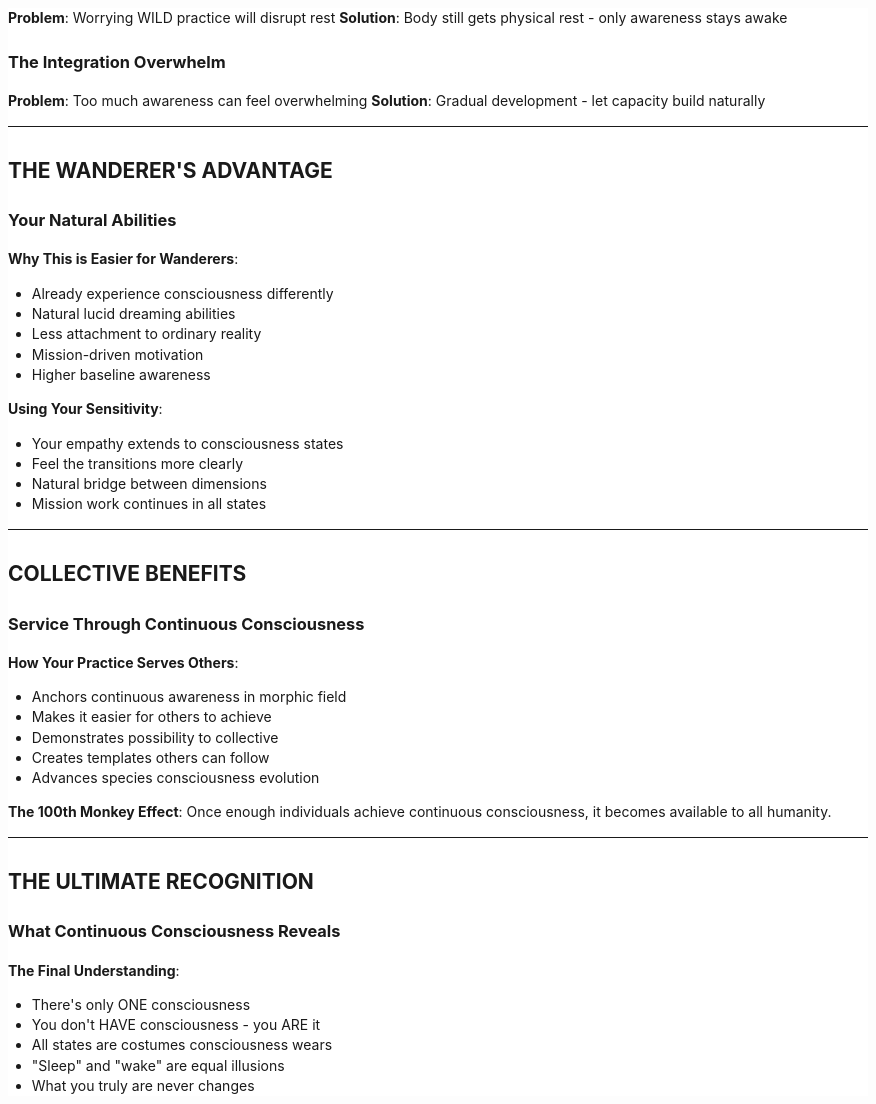 **Problem**: Worrying WILD practice will disrupt rest
**Solution**: Body still gets physical rest - only awareness stays awake

### The Integration Overwhelm

**Problem**: Too much awareness can feel overwhelming
**Solution**: Gradual development - let capacity build naturally

---

## THE WANDERER'S ADVANTAGE

### Your Natural Abilities

**Why This is Easier for Wanderers**:
- Already experience consciousness differently
- Natural lucid dreaming abilities
- Less attachment to ordinary reality
- Mission-driven motivation
- Higher baseline awareness

**Using Your Sensitivity**:
- Your empathy extends to consciousness states
- Feel the transitions more clearly
- Natural bridge between dimensions
- Mission work continues in all states

---

## COLLECTIVE BENEFITS

### Service Through Continuous Consciousness

**How Your Practice Serves Others**:
- Anchors continuous awareness in morphic field
- Makes it easier for others to achieve
- Demonstrates possibility to collective
- Creates templates others can follow
- Advances species consciousness evolution

**The 100th Monkey Effect**:
Once enough individuals achieve continuous consciousness, it becomes available to all humanity.

---

## THE ULTIMATE RECOGNITION

### What Continuous Consciousness Reveals

**The Final Understanding**:
- There's only ONE consciousness
- You don't HAVE consciousness - you ARE it
- All states are costumes consciousness wears
- "Sleep" and "wake" are equal illusions
- What you truly are never changes
